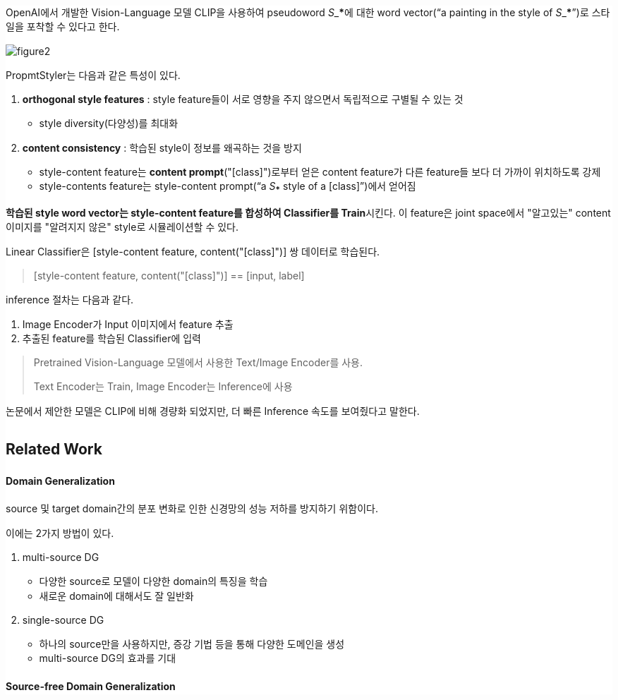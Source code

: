OpenAI에서 개발한 Vision-Language 모델 CLIP을 사용하여 pseudoword $\mathit{S}\_{\boldsymbol{\ast}}$에 대한 word vector(“a painting in the style of $\mathit{S}\_{\boldsymbol{\ast}}$”)로 스타일을 포착할 수 있다고 한다.



![figure2](/assets/img/PromptStyler/figure2.png)

PropmtStyler는 다음과 같은 특성이 있다. 

1. **orthogonal style features** : style feature들이 서로 영향을 주지 않으면서 독립적으로 구별될 수 있는 것
   *  style diversity(다양성)를 최대화

2. **content consistency** : 학습된 style이 정보를 왜곡하는 것을 방지
   * style-content feature는 **content prompt**("[class]")로부터 얻은 content feature가 다른 feature들 보다 더 가까이 위치하도록 강제
   * style-contents feature는  style-content prompt(“a $\mathit{S}_{\boldsymbol{\ast}}$ style of a [class]”)에서 얻어짐

**학습된 style word vector는 style-content feature를 합성하여 Classifier를 Train**시킨다. 이 feature은 joint space에서 "알고있는" content 이미지를 "알려지지 않은" style로 시뮬레이션할 수 있다. 

Linear Classifier은 [style-content feature, content("[class]")] 쌍 데이터로 학습된다. 

> [style-content feature, content("[class]")] == [input, label] 



inference 절차는 다음과 같다.

1. Image Encoder가 Input 이미지에서 feature 추출
2. 추출된 feature를 학습된 Classifier에 입력

>  Pretrained Vision-Language 모델에서 사용한 Text/Image Encoder를 사용.
>
> Text Encoder는 Train, Image Encoder는 Inference에 사용

논문에서 제안한 모델은 CLIP에 비해 경량화 되었지만, 더 빠른 Inference 속도를 보여줬다고 말한다.



## **Related Work**



#### Domain Generalization

source 및 target domain간의 분포 변화로 인한 신경망의 성능 저하를 방지하기 위함이다.

이에는 2가지 방법이 있다.

1. multi-source DG
   *  다양한 source로 모델이 다양한 domain의 특징을 학습
   * 새로운 domain에 대해서도 잘 일반화

2. single-source DG
   * 하나의 source만을 사용하지만, 증강 기법 등을 통해 다양한 도메인을 생성
   * multi-source DG의 효과를 기대



#### Source-free Domain Generalization
